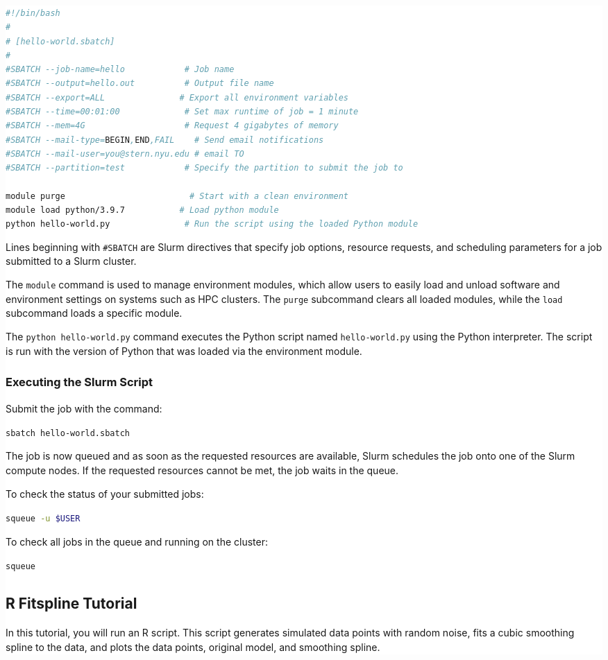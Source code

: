 ```bash
#!/bin/bash
#
# [hello-world.sbatch]
#
#SBATCH --job-name=hello            # Job name
#SBATCH --output=hello.out          # Output file name
#SBATCH --export=ALL               # Export all environment variables
#SBATCH --time=00:01:00             # Set max runtime of job = 1 minute
#SBATCH --mem=4G                    # Request 4 gigabytes of memory
#SBATCH --mail-type=BEGIN,END,FAIL    # Send email notifications
#SBATCH --mail-user=you@stern.nyu.edu # email TO
#SBATCH --partition=test            # Specify the partition to submit the job to

module purge                         # Start with a clean environment
module load python/3.9.7           # Load python module
python hello-world.py               # Run the script using the loaded Python module
```

Lines beginning with `#SBATCH` are Slurm directives that specify job options, resource requests, and scheduling parameters for a job submitted to a Slurm cluster.

The `module` command is used to manage environment modules, which allow users to easily load and unload software and environment settings on systems such as HPC clusters. The `purge` subcommand clears all loaded modules, while the `load` subcommand loads a specific module.

The `python hello-world.py` command executes the Python script named `hello-world.py` using the Python interpreter. The script is run with the version of Python that was loaded via the environment module.

### Executing the Slurm Script

Submit the job with the command:

```bash
sbatch hello-world.sbatch
```

The job is now queued and as soon as the requested resources are available, Slurm schedules the job onto one of the Slurm compute nodes. If the requested resources cannot be met, the job waits in the queue.

To check the status of your submitted jobs:

```bash
squeue -u $USER
```

To check all jobs in the queue and running on the cluster:

```bash
squeue
```

## R Fitspline Tutorial

In this tutorial, you will run an R script. This script generates simulated data points with random noise, fits a cubic smoothing spline to the data, and plots the data points, original model, and smoothing spline.
